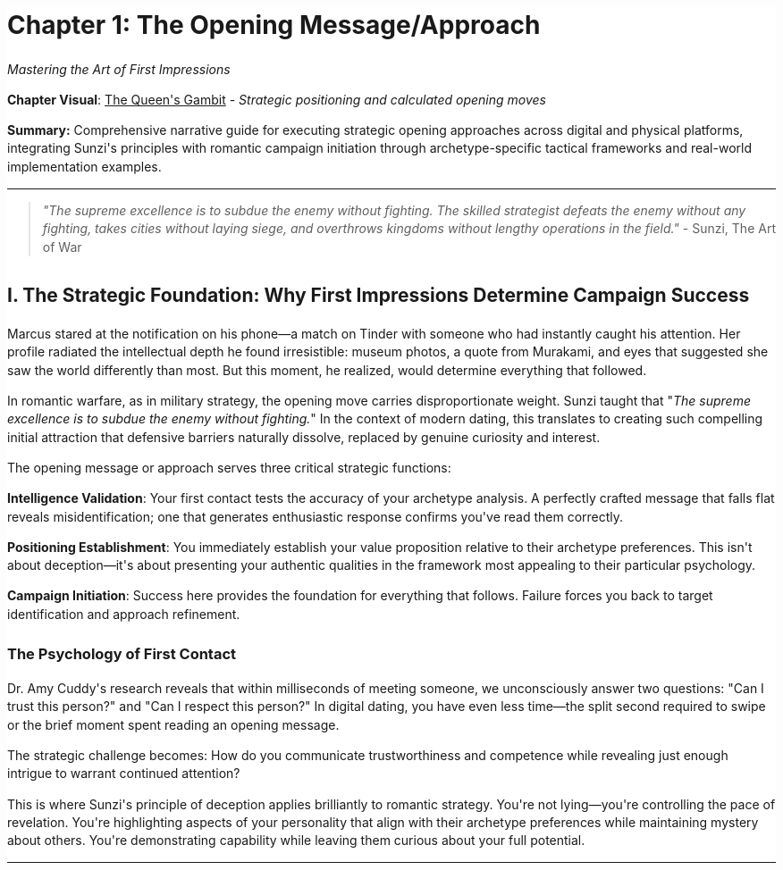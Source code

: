 # Chapter 1: The Opening Message/Approach
*Mastering the Art of First Impressions*

**Chapter Visual**: [The Queen's Gambit](https://www.deviantart.com/sheikkinen/art/The-Queen-s-Gambit-1081913995) - *Strategic positioning and calculated opening moves*

**Summary:** Comprehensive narrative guide for executing strategic opening approaches across digital and physical platforms, integrating Sunzi's principles with romantic campaign initiation through archetype-specific tactical frameworks and real-world implementation examples.

---

> *"The supreme excellence is to subdue the enemy without fighting. The skilled strategist defeats the enemy without any fighting, takes cities without laying siege, and overthrows kingdoms without lengthy operations in the field."* - Sunzi, The Art of War

## I. The Strategic Foundation: Why First Impressions Determine Campaign Success

Marcus stared at the notification on his phone—a match on Tinder with someone who had instantly caught his attention. Her profile radiated the intellectual depth he found irresistible: museum photos, a quote from Murakami, and eyes that suggested she saw the world differently than most. But this moment, he realized, would determine everything that followed.

In romantic warfare, as in military strategy, the opening move carries disproportionate weight. Sunzi taught that "*The supreme excellence is to subdue the enemy without fighting.*" In the context of modern dating, this translates to creating such compelling initial attraction that defensive barriers naturally dissolve, replaced by genuine curiosity and interest.

The opening message or approach serves three critical strategic functions:

**Intelligence Validation**: Your first contact tests the accuracy of your archetype analysis. A perfectly crafted message that falls flat reveals misidentification; one that generates enthusiastic response confirms you've read them correctly.

**Positioning Establishment**: You immediately establish your value proposition relative to their archetype preferences. This isn't about deception—it's about presenting your authentic qualities in the framework most appealing to their particular psychology.

**Campaign Initiation**: Success here provides the foundation for everything that follows. Failure forces you back to target identification and approach refinement.

### The Psychology of First Contact

Dr. Amy Cuddy's research reveals that within milliseconds of meeting someone, we unconsciously answer two questions: "Can I trust this person?" and "Can I respect this person?" In digital dating, you have even less time—the split second required to swipe or the brief moment spent reading an opening message.

The strategic challenge becomes: How do you communicate trustworthiness and competence while revealing just enough intrigue to warrant continued attention?

This is where Sunzi's principle of deception applies brilliantly to romantic strategy. You're not lying—you're controlling the pace of revelation. You're highlighting aspects of your personality that align with their archetype preferences while maintaining mystery about others. You're demonstrating capability while leaving them curious about your full potential.

---